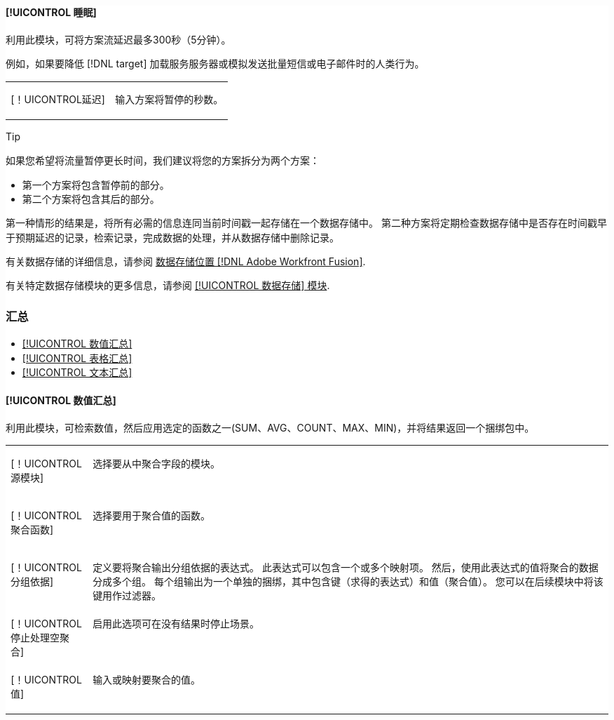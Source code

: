 #### [!UICONTROL 睡眠]

利用此模块，可将方案流延迟最多300秒（5分钟）。

例如，如果要降低 [!DNL target] 加载服务服务器或模拟发送批量短信或电子邮件时的人类行为。

<table style="table-layout:auto"> 
 <col> 
 <col> 
 <tbody> 
  <tr> 
   <td> <p>[！UICONTROL延迟]</p> </td> 
   <td> <p>输入方案将暂停的秒数。</p> </td> 
  </tr> 
 </tbody> 
</table>

>[!TIP]
>
>如果您希望将流量暂停更长时间，我们建议将您的方案拆分为两个方案：
>
>* 第一个方案将包含暂停前的部分。
>* 第二个方案将包含其后的部分。
>
>第一种情形的结果是，将所有必需的信息连同当前时间戳一起存储在一个数据存储中。 第二种方案将定期检查数据存储中是否存在时间戳早于预期延迟的记录，检索记录，完成数据的处理，并从数据存储中删除记录。
>
>有关数据存储的详细信息，请参阅 [数据存储位置 [!DNL Adobe Workfront Fusion]](../../workfront-fusion/modules/data-stores.md).
>
>有关特定数据存储模块的更多信息，请参阅 [[!UICONTROL 数据存储] 模块](../../workfront-fusion/apps-and-their-modules/data-store-modules.md).

### 汇总

* [[!UICONTROL 数值汇总]](#numeric-aggregator)
* [[!UICONTROL 表格汇总]](#table-aggregator)
* [[!UICONTROL 文本汇总]](#text-aggregator)

#### [!UICONTROL 数值汇总]

利用此模块，可检索数值，然后应用选定的函数之一(SUM、AVG、COUNT、MAX、MIN)，并将结果返回一个捆绑包中。

<table style="table-layout:auto"> 
 <col> 
 <col> 
 <tbody> 
  <tr> 
   <td> <p>[！UICONTROL源模块]</p> </td> 
   <td> <p>选择要从中聚合字段的模块。</p> </td> 
  </tr> 
  <tr> 
   <td> <p>[！UICONTROL聚合函数]</p> </td> 
   <td> <p>选择要用于聚合值的函数。</p> </td> 
  </tr> 
  <tr> 
   <td> <p>[！UICONTROL分组依据]</p> </td> 
   <td> <p>定义要将聚合输出分组依据的表达式。 此表达式可以包含一个或多个映射项。 然后，使用此表达式的值将聚合的数据分成多个组。 每个组输出为一个单独的捆绑，其中包含键（求得的表达式）和值（聚合值）。 您可以在后续模块中将该键用作过滤器。</p> </td> 
  </tr> 
  <tr> 
   <td>[！UICONTROL停止处理空聚合]</td> 
   <td>启用此选项可在没有结果时停止场景。</td> 
  </tr> 
  <tr> 
   <td> <p>[！UICONTROL值]</p> </td> 
   <td> <p>输入或映射要聚合的值。</p> </td> 